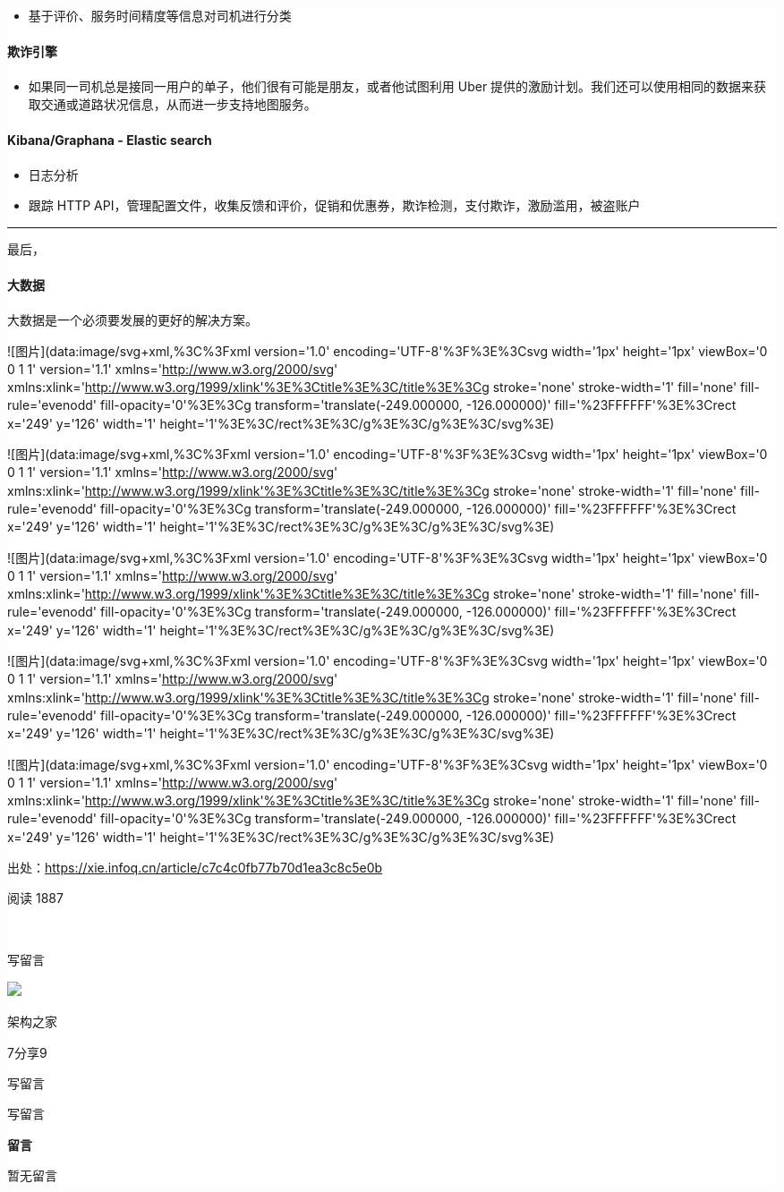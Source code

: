 - 基于评价、服务时间精度等信息对司机进行分类
    

#### 欺诈引擎

- 如果同一司机总是接同一用户的单子，他们很有可能是朋友，或者他试图利用 Uber 提供的激励计划。我们还可以使用相同的数据来获取交通或道路状况信息，从而进一步支持地图服务。
    

#### Kibana/Graphana - Elastic search

- 日志分析
    
- 跟踪 HTTP API，管理配置文件，收集反馈和评价，促销和优惠券，欺诈检测，支付欺诈，激励滥用，被盗账户
    

---

最后，

#### 大数据

大数据是一个必须要发展的更好的解决方案。  

![图片](data:image/svg+xml,%3C%3Fxml version='1.0' encoding='UTF-8'%3F%3E%3Csvg width='1px' height='1px' viewBox='0 0 1 1' version='1.1' xmlns='http://www.w3.org/2000/svg' xmlns:xlink='http://www.w3.org/1999/xlink'%3E%3Ctitle%3E%3C/title%3E%3Cg stroke='none' stroke-width='1' fill='none' fill-rule='evenodd' fill-opacity='0'%3E%3Cg transform='translate(-249.000000, -126.000000)' fill='%23FFFFFF'%3E%3Crect x='249' y='126' width='1' height='1'%3E%3C/rect%3E%3C/g%3E%3C/g%3E%3C/svg%3E)

  

![图片](data:image/svg+xml,%3C%3Fxml version='1.0' encoding='UTF-8'%3F%3E%3Csvg width='1px' height='1px' viewBox='0 0 1 1' version='1.1' xmlns='http://www.w3.org/2000/svg' xmlns:xlink='http://www.w3.org/1999/xlink'%3E%3Ctitle%3E%3C/title%3E%3Cg stroke='none' stroke-width='1' fill='none' fill-rule='evenodd' fill-opacity='0'%3E%3Cg transform='translate(-249.000000, -126.000000)' fill='%23FFFFFF'%3E%3Crect x='249' y='126' width='1' height='1'%3E%3C/rect%3E%3C/g%3E%3C/g%3E%3C/svg%3E)

  

![图片](data:image/svg+xml,%3C%3Fxml version='1.0' encoding='UTF-8'%3F%3E%3Csvg width='1px' height='1px' viewBox='0 0 1 1' version='1.1' xmlns='http://www.w3.org/2000/svg' xmlns:xlink='http://www.w3.org/1999/xlink'%3E%3Ctitle%3E%3C/title%3E%3Cg stroke='none' stroke-width='1' fill='none' fill-rule='evenodd' fill-opacity='0'%3E%3Cg transform='translate(-249.000000, -126.000000)' fill='%23FFFFFF'%3E%3Crect x='249' y='126' width='1' height='1'%3E%3C/rect%3E%3C/g%3E%3C/g%3E%3C/svg%3E)

  

![图片](data:image/svg+xml,%3C%3Fxml version='1.0' encoding='UTF-8'%3F%3E%3Csvg width='1px' height='1px' viewBox='0 0 1 1' version='1.1' xmlns='http://www.w3.org/2000/svg' xmlns:xlink='http://www.w3.org/1999/xlink'%3E%3Ctitle%3E%3C/title%3E%3Cg stroke='none' stroke-width='1' fill='none' fill-rule='evenodd' fill-opacity='0'%3E%3Cg transform='translate(-249.000000, -126.000000)' fill='%23FFFFFF'%3E%3Crect x='249' y='126' width='1' height='1'%3E%3C/rect%3E%3C/g%3E%3C/g%3E%3C/svg%3E)

  

![图片](data:image/svg+xml,%3C%3Fxml version='1.0' encoding='UTF-8'%3F%3E%3Csvg width='1px' height='1px' viewBox='0 0 1 1' version='1.1' xmlns='http://www.w3.org/2000/svg' xmlns:xlink='http://www.w3.org/1999/xlink'%3E%3Ctitle%3E%3C/title%3E%3Cg stroke='none' stroke-width='1' fill='none' fill-rule='evenodd' fill-opacity='0'%3E%3Cg transform='translate(-249.000000, -126.000000)' fill='%23FFFFFF'%3E%3Crect x='249' y='126' width='1' height='1'%3E%3C/rect%3E%3C/g%3E%3C/g%3E%3C/svg%3E)

  

出处：https://xie.infoq.cn/article/c7c4c0fb77b70d1ea3c8c5e0b

阅读 1887

​

写留言

[](javacript:;)

![](http://mmbiz.qpic.cn/mmbiz_png/UHKG18j8iasZL522OziaOEtP4PG1n2UibBr7DeJ9aaicemeTMmoX55yicTvXSWVUOFHvBgoFgH0mlemJymIRgXz9PIw/300?wx_fmt=png&wxfrom=18)

架构之家

7分享9

写留言

写留言

**留言**

暂无留言
